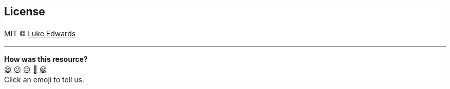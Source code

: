 ## License

MIT © [Luke Edwards](https://lukeed.com)




---

**How was this resource?**  
[😫](https://airtable.com/shrUJ3t7KLMqVRFKR?prefill_Repository=makersacademy/javascript-web-applications&prefill_File=resources/example-3/node_modules/resolve.exports/readme.md&prefill_Sentiment=😫) [😕](https://airtable.com/shrUJ3t7KLMqVRFKR?prefill_Repository=makersacademy/javascript-web-applications&prefill_File=resources/example-3/node_modules/resolve.exports/readme.md&prefill_Sentiment=😕) [😐](https://airtable.com/shrUJ3t7KLMqVRFKR?prefill_Repository=makersacademy/javascript-web-applications&prefill_File=resources/example-3/node_modules/resolve.exports/readme.md&prefill_Sentiment=😐) [🙂](https://airtable.com/shrUJ3t7KLMqVRFKR?prefill_Repository=makersacademy/javascript-web-applications&prefill_File=resources/example-3/node_modules/resolve.exports/readme.md&prefill_Sentiment=🙂) [😀](https://airtable.com/shrUJ3t7KLMqVRFKR?prefill_Repository=makersacademy/javascript-web-applications&prefill_File=resources/example-3/node_modules/resolve.exports/readme.md&prefill_Sentiment=😀)  
Click an emoji to tell us.



